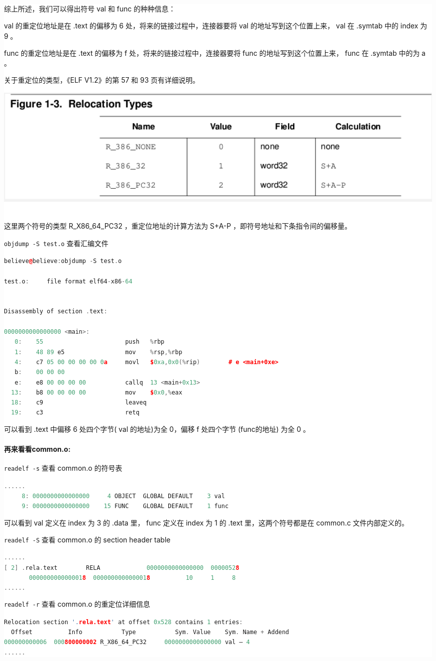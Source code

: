 综上所述，我们可以得出符号 val 和 func 的种种信息：

val 的重定位地址是在 .text 的偏移为 6 处，将来的链接过程中，连接器要将 val 的地址写到这个位置上来， val 在 .symtab 中的 index 为 9 。

func 的重定位地址是在 .text 的偏移为 f 处，将来的链接过程中，连接器要将 func 的地址写到这个位置上来， func 在 .symtab 中的为 a 。

关于重定位的类型，《ELF V1.2》的第 57 和 93
页有详细说明。

<div align="center"> <img src="../pics/2020/ELF详细说明.png" width="900px"> </div><br>

这里两个符号的类型 R_X86_64_PC32 ，重定位地址的计算方法为 S+A-P ，即符号地址和下条指令间的偏移量。

`objdump -S test.o` 查看汇编文件
```Cpp
believe@believe:objdump -S test.o

test.o:     file format elf64-x86-64


Disassembly of section .text:

0000000000000000 <main>:
   0:    55                       push   %rbp
   1:    48 89 e5                 mov    %rsp,%rbp
   4:    c7 05 00 00 00 00 0a     movl   $0xa,0x0(%rip)        # e <main+0xe>
   b:    00 00 00
   e:    e8 00 00 00 00           callq  13 <main+0x13>
  13:    b8 00 00 00 00           mov    $0x0,%eax
  18:    c9                       leaveq
  19:    c3                       retq   
```
可以看到 .text 中偏移 6 处四个字节( val 的地址)为全 0，偏移 f 处四个字节 (func的地址) 为全 0 。

#### 再来看看common.o:
`readelf -s` 查看 common.o 的符号表
```cpp
......
     8: 0000000000000000     4 OBJECT  GLOBAL DEFAULT    3 val
     9: 0000000000000000    15 FUNC    GLOBAL DEFAULT    1 func
```
可以看到 val 定义在 index 为 3 的 .data 里， func 定义在 index 为 1 的 .text 里，这两个符号都是在 common.c 文件内部定义的。

`readelf -S` 查看 common.o 的 section header table
```Cpp
......
[ 2] .rela.text        RELA             0000000000000000  00000528
       0000000000000018  0000000000000018          10     1     8
......
```
`readelf -r` 查看 common.o 的重定位详细信息
```Cpp
Relocation section '.rela.text' at offset 0x528 contains 1 entries:
  Offset          Info           Type           Sym. Value    Sym. Name + Addend
000000000006  000800000002 R_X86_64_PC32     0000000000000000 val – 4
......
```